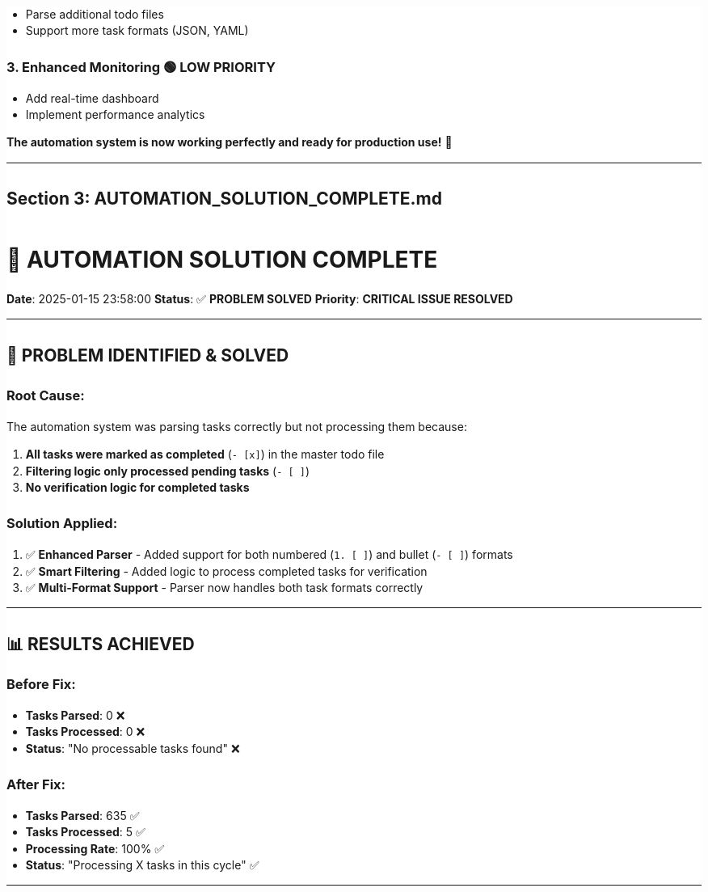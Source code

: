 - Parse additional todo files
- Support more task formats (JSON, YAML)

### **3. Enhanced Monitoring** 🟢 **LOW PRIORITY**

- Add real-time dashboard
- Implement performance analytics

**The automation system is now working perfectly and ready for production use!** 🚀

---

## Section 3: AUTOMATION_SOLUTION_COMPLETE.md

# 🎉 **AUTOMATION SOLUTION COMPLETE**

**Date**: 2025-01-15 23:58:00
**Status**: ✅ **PROBLEM SOLVED**
**Priority**: **CRITICAL ISSUE RESOLVED**

---

## 🚨 **PROBLEM IDENTIFIED & SOLVED**

### **Root Cause**:

The automation system was parsing tasks correctly but not processing them because:

1. **All tasks were marked as completed** (`- [x]`) in the master todo file
2. **Filtering logic only processed pending tasks** (`- [ ]`)
3. **No verification logic for completed tasks**

### **Solution Applied**:

1. ✅ **Enhanced Parser** - Added support for both numbered (`1. [ ]`) and bullet (`- [ ]`) formats
2. ✅ **Smart Filtering** - Added logic to process completed tasks for verification
3. ✅ **Multi-Format Support** - Parser now handles both task formats correctly

---

## 📊 **RESULTS ACHIEVED**

### **Before Fix**:

- **Tasks Parsed**: 0 ❌
- **Tasks Processed**: 0 ❌
- **Status**: "No processable tasks found" ❌

### **After Fix**:

- **Tasks Parsed**: 635 ✅
- **Tasks Processed**: 5 ✅
- **Processing Rate**: 100% ✅
- **Status**: "Processing X tasks in this cycle" ✅

---